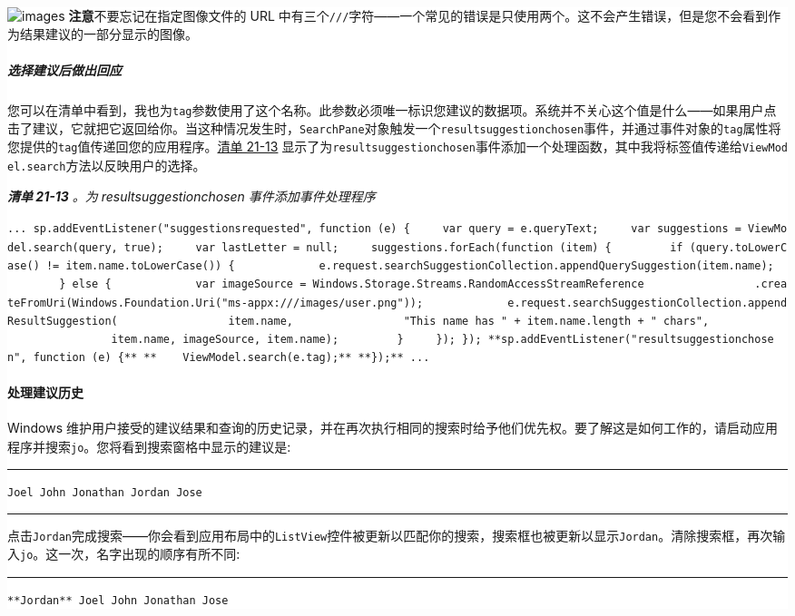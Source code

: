 ![images](images/square.jpg) **注意**不要忘记在指定图像文件的 URL 中有三个`///`字符——一个常见的错误是只使用两个。这不会产生错误，但是您不会看到作为结果建议的一部分显示的图像。

##### 选择建议后做出回应

您可以在清单中看到，我也为`tag`参数使用了这个名称。此参数必须唯一标识您建议的数据项。系统并不关心这个值是什么——如果用户点击了建议，它就把它返回给你。当这种情况发生时，`SearchPane`对象触发一个`resultsuggestionchosen`事件，并通过事件对象的`tag`属性将您提供的`tag`值传递回您的应用程序。[清单 21-13](#list_21_13) 显示了为`resultsuggestionchosen`事件添加一个处理函数，其中我将标签值传递给`ViewModel.search`方法以反映用户的选择。

***清单 21-13** 。为 resultsuggestionchosen 事件添加事件处理程序*

`...
sp.addEventListener("suggestionsrequested", function (e) {
    var query = e.queryText;
    var suggestions = ViewModel.search(query, true);
    var lastLetter = null;
    suggestions.forEach(function (item) {
        if (query.toLowerCase() != item.name.toLowerCase()) {
            e.request.searchSuggestionCollection.appendQuerySuggestion(item.name);
        } else {
            var imageSource = Windows.Storage.Streams.RandomAccessStreamReference
                .createFromUri(Windows.Foundation.Uri("ms-appx:///images/user.png"));
            e.request.searchSuggestionCollection.appendResultSuggestion(
                item.name,
                "This name has " + item.name.length + " chars",
                item.name, imageSource, item.name);
        }
    });
});
**sp.addEventListener("resultsuggestionchosen", function (e) {**
**    ViewModel.search(e.tag);**
**});**
...`

#### 处理建议历史

Windows 维护用户接受的建议结果和查询的历史记录，并在再次执行相同的搜索时给予他们优先权。要了解这是如何工作的，请启动应用程序并搜索`jo`。您将看到搜索窗格中显示的建议是:

* * *

`Joel
John
Jonathan
Jordan
Jose`

* * *

点击`Jordan`完成搜索——你会看到应用布局中的`ListView`控件被更新以匹配你的搜索，搜索框也被更新以显示`Jordan`。清除搜索框，再次输入`jo`。这一次，名字出现的顺序有所不同:

* * *

`**Jordan**
Joel
John
Jonathan
Jose`
